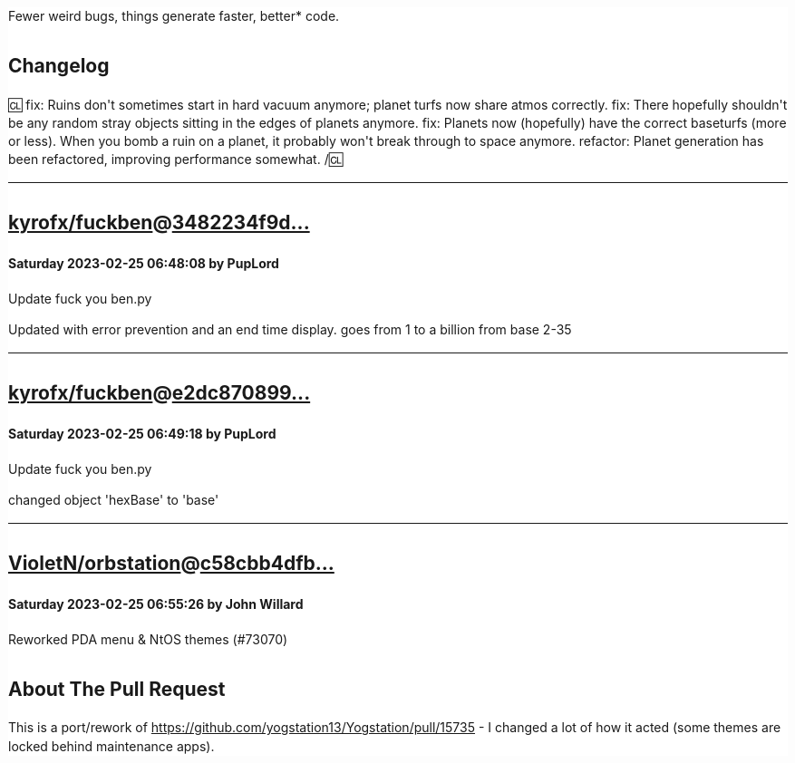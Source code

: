 Fewer weird bugs, things generate faster, better* code.

## Changelog

:cl:
fix: Ruins don't sometimes start in hard vacuum anymore; planet turfs
now share atmos correctly.
fix: There hopefully shouldn't be any random stray objects sitting in
the edges of planets anymore.
fix: Planets now (hopefully) have the correct baseturfs (more or less).
When you bomb a ruin on a planet, it probably won't break through to
space anymore.
refactor: Planet generation has been refactored, improving performance
somewhat.
/:cl:

---
## [kyrofx/fuckben](https://github.com/kyrofx/fuckben)@[3482234f9d...](https://github.com/kyrofx/fuckben/commit/3482234f9d1e21ab6771fd0cb4dda4ebd0f3dbc7)
#### Saturday 2023-02-25 06:48:08 by PupLord

Update fuck you ben.py

Updated with error prevention and an end time display. goes from 1 to a billion from base 2-35

---
## [kyrofx/fuckben](https://github.com/kyrofx/fuckben)@[e2dc870899...](https://github.com/kyrofx/fuckben/commit/e2dc870899ae2169036c03d16d05f4ee765a9def)
#### Saturday 2023-02-25 06:49:18 by PupLord

Update fuck you ben.py

changed object 'hexBase' to 'base'

---
## [VioletN/orbstation](https://github.com/VioletN/orbstation)@[c58cbb4dfb...](https://github.com/VioletN/orbstation/commit/c58cbb4dfb42e0d9d6198c3ad581dc5a4d2f8f48)
#### Saturday 2023-02-25 06:55:26 by John Willard

Reworked PDA menu & NtOS themes (#73070)

## About The Pull Request

This is a port/rework of
https://github.com/yogstation13/Yogstation/pull/15735 - I changed a lot
of how it acted (some themes are locked behind maintenance apps).
